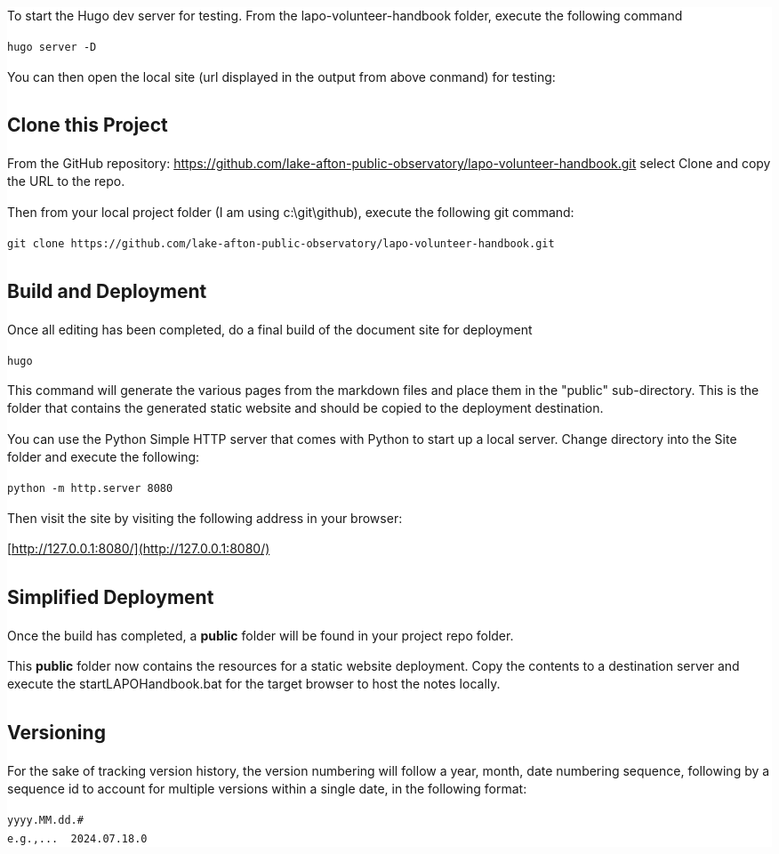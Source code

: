 To start the Hugo dev server for testing.
From the lapo-volunteer-handbook folder, execute the following command

	hugo server -D

You can then open the local site (url displayed in the output from above conmand) for testing:<br/>
	
## Clone this Project

From the GitHub repository: https://github.com/lake-afton-public-observatory/lapo-volunteer-handbook.git
select Clone and copy the URL to the repo.

Then from your local project folder (I am using c:\git\github), execute the following git command:

```git
git clone https://github.com/lake-afton-public-observatory/lapo-volunteer-handbook.git
```

## Build and Deployment

Once all editing has been completed, do a final build of the document site for deployment

```
hugo
```

This command will generate the various pages from the markdown files and place them in the "public" sub-directory. This is the folder that contains the generated static website and should be copied to the deployment destination.

You can use the Python Simple HTTP server that comes with Python to start up a local server.
Change directory into the Site folder and execute the following:

```
python -m http.server 8080
```

Then visit the site by visiting the following address in your browser:

[http://127.0.0.1:8080/](http://127.0.0.1:8080/)

## Simplified Deployment

Once the build has completed, a **public** folder will be found in your project repo folder.

This **public** folder now contains the resources for a static website deployment.  Copy the contents to a destination server and execute the startLAPOHandbook.bat for the target browser to host the notes locally.

## Versioning

For the sake of tracking version history, the version numbering will follow a year, month, date numbering sequence, following by a sequence id to account for multiple versions within a single date, in the following format:

	yyyy.MM.dd.#
	e.g.,...  2024.07.18.0
